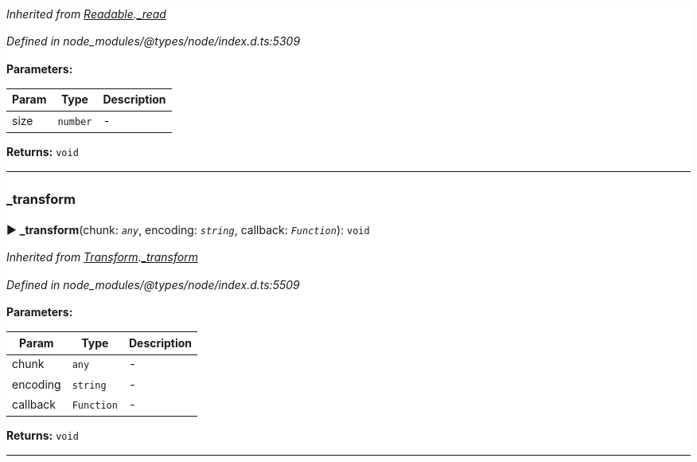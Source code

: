 

*Inherited from [Readable](../classes/_node_modules__types_node_index_d_._stream_.internal.readable.md).[_read](../classes/_node_modules__types_node_index_d_._stream_.internal.readable.md#_read)*

*Defined in node_modules/@types/node/index.d.ts:5309*



**Parameters:**

| Param | Type | Description |
| ------ | ------ | ------ |
| size | `number`   |  - |





**Returns:** `void`





___

<a id="_transform"></a>

###  _transform

► **_transform**(chunk: *`any`*, encoding: *`string`*, callback: *`Function`*): `void`



*Inherited from [Transform](../classes/_node_modules__types_node_index_d_._stream_.internal.transform.md).[_transform](../classes/_node_modules__types_node_index_d_._stream_.internal.transform.md#_transform)*

*Defined in node_modules/@types/node/index.d.ts:5509*



**Parameters:**

| Param | Type | Description |
| ------ | ------ | ------ |
| chunk | `any`   |  - |
| encoding | `string`   |  - |
| callback | `Function`   |  - |





**Returns:** `void`





___

<a id="_write"></a>
